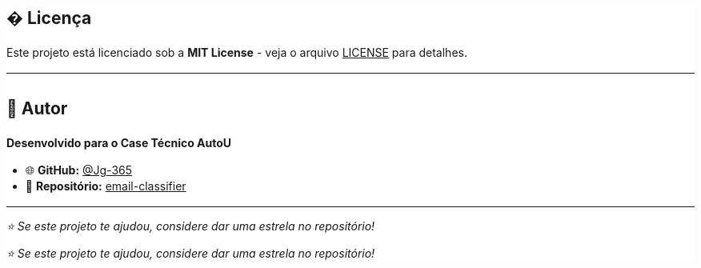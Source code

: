 
## � Licença

Este projeto está licenciado sob a **MIT License** - veja o arquivo [LICENSE](LICENSE) para detalhes.

---

## 👥 Autor

**Desenvolvido para o Case Técnico AutoU**

- 🌐 **GitHub:** [@Jg-365](https://github.com/Jg-365)
- 📧 **Repositório:** [email-classifier](https://github.com/Jg-365/email-classifier)

---

_⭐ Se este projeto te ajudou, considere dar uma estrela no repositório!_

_⭐ Se este projeto te ajudou, considere dar uma estrela no repositório!_
